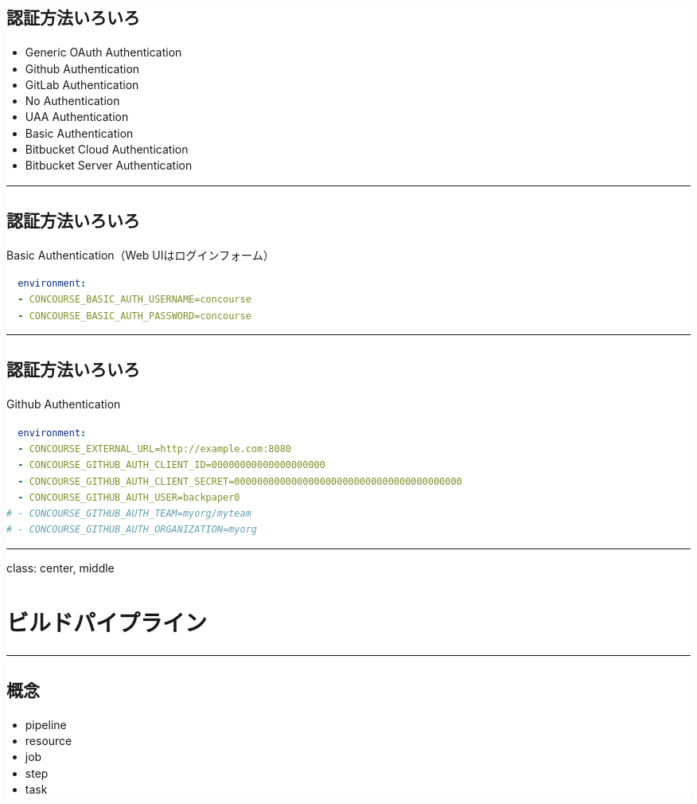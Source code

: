 ## 認証方法いろいろ

- Generic OAuth Authentication
- Github Authentication
- GitLab Authentication
- No Authentication
- UAA Authentication
- Basic Authentication
- Bitbucket Cloud Authentication
- Bitbucket Server Authentication

---

## 認証方法いろいろ

Basic Authentication（Web UIはログインフォーム）

```yaml
  environment:
  - CONCOURSE_BASIC_AUTH_USERNAME=concourse
  - CONCOURSE_BASIC_AUTH_PASSWORD=concourse
```

---

## 認証方法いろいろ

Github Authentication

```yaml
  environment:
  - CONCOURSE_EXTERNAL_URL=http://example.com:8080
  - CONCOURSE_GITHUB_AUTH_CLIENT_ID=00000000000000000000
  - CONCOURSE_GITHUB_AUTH_CLIENT_SECRET=0000000000000000000000000000000000000000
  - CONCOURSE_GITHUB_AUTH_USER=backpaper0
# - CONCOURSE_GITHUB_AUTH_TEAM=myorg/myteam
# - CONCOURSE_GITHUB_AUTH_ORGANIZATION=myorg
```

---

class: center, middle

# ビルドパイプライン

---

## 概念

- pipeline
- resource
- job
- step
- task
